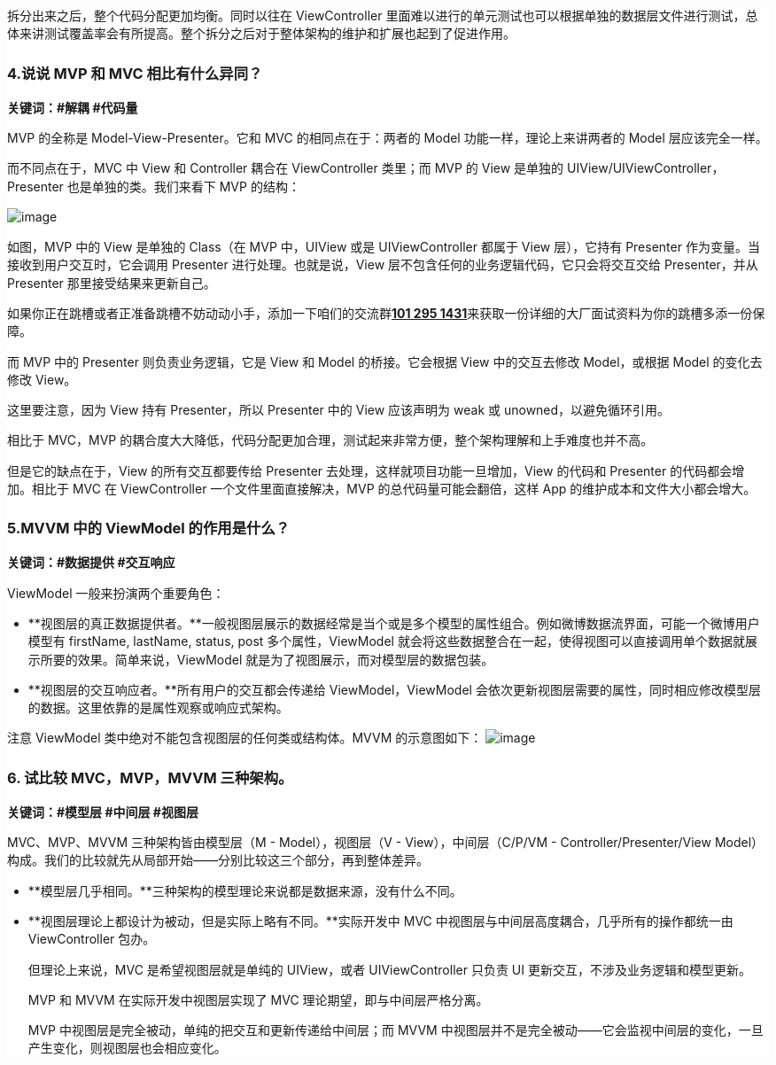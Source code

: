 拆分出来之后，整个代码分配更加均衡。同时以往在 ViewController 里面难以进行的单元测试也可以根据单独的数据层文件进行测试，总体来讲测试覆盖率会有所提高。整个拆分之后对于整体架构的维护和扩展也起到了促进作用。

### 4.说说 MVP 和 MVC 相比有什么异同？

**关键词：#解耦 #代码量**

MVP 的全称是 Model-View-Presenter。它和 MVC 的相同点在于：两者的 Model 功能一样，理论上来讲两者的 Model 层应该完全一样。

而不同点在于，MVC 中 View 和 Controller 耦合在 ViewController 类里；而 MVP 的 View 是单独的 UIView/UIViewController，Presenter 也是单独的类。我们来看下 MVP 的结构：

![image](https://upload-images.jianshu.io/upload_images/22877992-5f8e90f9daddd174.png?imageMogr2/auto-orient/strip%7CimageView2/2/w/1240)

如图，MVP 中的 View 是单独的 Class（在 MVP 中，UIView 或是 UIViewController 都属于 View 层），它持有 Presenter 作为变量。当接收到用户交互时，它会调用 Presenter 进行处理。也就是说，View 层不包含任何的业务逻辑代码，它只会将交互交给 Presenter，并从 Presenter 那里接受结果来更新自己。

如果你正在跳槽或者正准备跳槽不妨动动小手，添加一下咱们的交流群[**101 295 1431**](https://jq.qq.com/?_wv=1027&k=SSQAVXir)来获取一份详细的大厂面试资料为你的跳槽多添一份保障。

而 MVP 中的 Presenter 则负责业务逻辑，它是 View 和 Model 的桥接。它会根据 View 中的交互去修改 Model，或根据 Model 的变化去修改 View。

这里要注意，因为 View 持有 Presenter，所以 Presenter 中的 View 应该声明为 weak 或 unowned，以避免循环引用。

相比于 MVC，MVP 的耦合度大大降低，代码分配更加合理，测试起来非常方便，整个架构理解和上手难度也并不高。

但是它的缺点在于，View 的所有交互都要传给 Presenter 去处理，这样就项目功能一旦增加，View 的代码和 Presenter 的代码都会增加。相比于 MVC 在 ViewController 一个文件里面直接解决，MVP 的总代码量可能会翻倍，这样 App 的维护成本和文件大小都会增大。

### 5.MVVM 中的 ViewModel 的作用是什么？

**关键词：#数据提供 #交互响应**

ViewModel 一般来扮演两个重要角色：

*   **视图层的真正数据提供者。**一般视图层展示的数据经常是当个或是多个模型的属性组合。例如微博数据流界面，可能一个微博用户模型有 firstName, lastName, status, post 多个属性，ViewModel 就会将这些数据整合在一起，使得视图可以直接调用单个数据就展示所要的效果。简单来说，ViewModel 就是为了视图展示，而对模型层的数据包装。

*   **视图层的交互响应者。**所有用户的交互都会传递给 ViewModel，ViewModel 会依次更新视图层需要的属性，同时相应修改模型层的数据。这里依靠的是属性观察或响应式架构。

注意 ViewModel 类中绝对不能包含视图层的任何类或结构体。MVVM 的示意图如下：
![image](https://upload-images.jianshu.io/upload_images/22877992-7a85a6a86b808189.png?imageMogr2/auto-orient/strip%7CimageView2/2/w/1240)

### 6\. 试比较 MVC，MVP，MVVM 三种架构。

**关键词：#模型层 #中间层 #视图层**

MVC、MVP、MVVM 三种架构皆由模型层（M - Model），视图层（V - View），中间层（C/P/VM - Controller/Presenter/View Model）构成。我们的比较就先从局部开始——分别比较这三个部分，再到整体差异。

*   **模型层几乎相同。**三种架构的模型理论来说都是数据来源，没有什么不同。

*   **视图层理论上都设计为被动，但是实际上略有不同。**实际开发中 MVC 中视图层与中间层高度耦合，几乎所有的操作都统一由 ViewController 包办。

    但理论上来说，MVC 是希望视图层就是单纯的 UIView，或者 UIViewController 只负责 UI 更新交互，不涉及业务逻辑和模型更新。

    MVP 和 MVVM 在实际开发中视图层实现了 MVC 理论期望，即与中间层严格分离。

    MVP 中视图层是完全被动，单纯的把交互和更新传递给中间层；而 MVVM 中视图层并不是完全被动——它会监视中间层的变化，一旦产生变化，则视图层也会相应变化。
